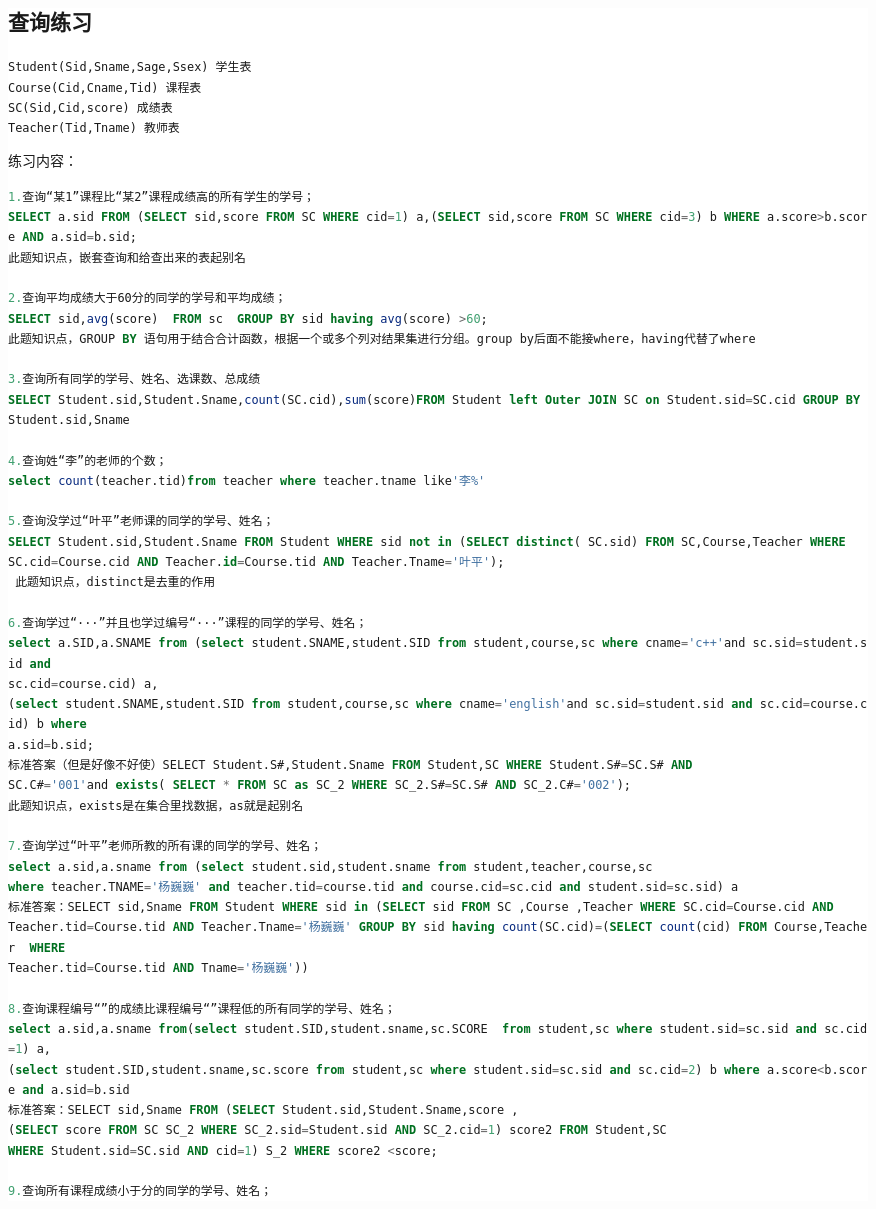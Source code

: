 ## 查询练习
```
Student(Sid,Sname,Sage,Ssex) 学生表 
Course(Cid,Cname,Tid) 课程表
SC(Sid,Cid,score) 成绩表
Teacher(Tid,Tname) 教师表
```
练习内容：
```sql
1.查询“某1”课程比“某2”课程成绩高的所有学生的学号；
SELECT a.sid FROM (SELECT sid,score FROM SC WHERE cid=1) a,(SELECT sid,score FROM SC WHERE cid=3) b WHERE a.score>b.score AND a.sid=b.sid;
此题知识点，嵌套查询和给查出来的表起别名

2.查询平均成绩大于60分的同学的学号和平均成绩；
SELECT sid,avg(score)  FROM sc  GROUP BY sid having avg(score) >60;
此题知识点，GROUP BY 语句用于结合合计函数，根据一个或多个列对结果集进行分组。group by后面不能接where，having代替了where

3.查询所有同学的学号、姓名、选课数、总成绩
SELECT Student.sid,Student.Sname,count(SC.cid),sum(score)FROM Student left Outer JOIN SC on Student.sid=SC.cid GROUP BY Student.sid,Sname

4.查询姓“李”的老师的个数；
select count(teacher.tid)from teacher where teacher.tname like'李%'

5.查询没学过“叶平”老师课的同学的学号、姓名；
SELECT Student.sid,Student.Sname FROM Student WHERE sid not in (SELECT distinct( SC.sid) FROM SC,Course,Teacher WHERE  
SC.cid=Course.cid AND Teacher.id=Course.tid AND Teacher.Tname='叶平');
 此题知识点，distinct是去重的作用

6.查询学过“···”并且也学过编号“···”课程的同学的学号、姓名；
select a.SID,a.SNAME from (select student.SNAME,student.SID from student,course,sc where cname='c++'and sc.sid=student.sid and 
sc.cid=course.cid) a,
(select student.SNAME,student.SID from student,course,sc where cname='english'and sc.sid=student.sid and sc.cid=course.cid) b where 
a.sid=b.sid;
标准答案（但是好像不好使）SELECT Student.S#,Student.Sname FROM Student,SC WHERE Student.S#=SC.S# AND 
SC.C#='001'and exists( SELECT * FROM SC as SC_2 WHERE SC_2.S#=SC.S# AND SC_2.C#='002');  
此题知识点，exists是在集合里找数据，as就是起别名

7.查询学过“叶平”老师所教的所有课的同学的学号、姓名；
select a.sid,a.sname from (select student.sid,student.sname from student,teacher,course,sc 
where teacher.TNAME='杨巍巍' and teacher.tid=course.tid and course.cid=sc.cid and student.sid=sc.sid) a
标准答案：SELECT sid,Sname FROM Student WHERE sid in (SELECT sid FROM SC ,Course ,Teacher WHERE SC.cid=Course.cid AND 
Teacher.tid=Course.tid AND Teacher.Tname='杨巍巍' GROUP BY sid having count(SC.cid)=(SELECT count(cid) FROM Course,Teacher  WHERE 
Teacher.tid=Course.tid AND Tname='杨巍巍'))

8.查询课程编号“”的成绩比课程编号“”课程低的所有同学的学号、姓名；
select a.sid,a.sname from(select student.SID,student.sname,sc.SCORE  from student,sc where student.sid=sc.sid and sc.cid=1) a,
(select student.SID,student.sname,sc.score from student,sc where student.sid=sc.sid and sc.cid=2) b where a.score<b.score and a.sid=b.sid
标准答案：SELECT sid,Sname FROM (SELECT Student.sid,Student.Sname,score ,
(SELECT score FROM SC SC_2 WHERE SC_2.sid=Student.sid AND SC_2.cid=1) score2 FROM Student,SC
WHERE Student.sid=SC.sid AND cid=1) S_2 WHERE score2 <score;

9.查询所有课程成绩小于分的同学的学号、姓名；
```